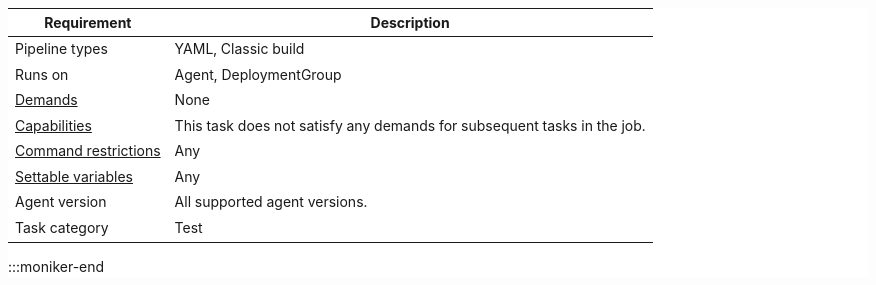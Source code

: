 | Requirement | Description |
|-------------|-------------|
| Pipeline types | YAML, Classic build |
| Runs on | Agent, DeploymentGroup |
| [Demands](/azure/devops/pipelines/process/demands) | None |
| [Capabilities](/azure/devops/pipelines/agents/agents#capabilities) | This task does not satisfy any demands for subsequent tasks in the job. |
| [Command restrictions](/azure/devops/pipelines/security/templates#agent-logging-command-restrictions) | Any |
| [Settable variables](/azure/devops/pipelines/security/templates#agent-logging-command-restrictions) | Any |
| Agent version | All supported agent versions. |
| Task category | Test |

:::moniker-end





